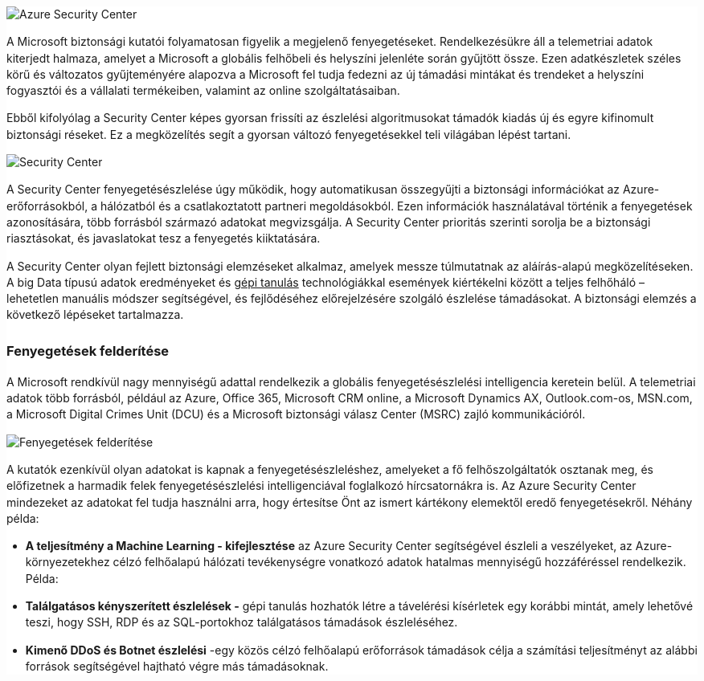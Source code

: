 ![Azure Security Center](./media/azure-threat-detection/azure-threat-detection-fig8.png)

A Microsoft biztonsági kutatói folyamatosan figyelik a megjelenő fenyegetéseket. Rendelkezésükre áll a telemetriai adatok kiterjedt halmaza, amelyet a Microsoft a globális felhőbeli és helyszíni jelenléte során gyűjtött össze. Ezen adatkészletek széles körű és változatos gyűjteményére alapozva a Microsoft fel tudja fedezni az új támadási mintákat és trendeket a helyszíni fogyasztói és a vállalati termékeiben, valamint az online szolgáltatásaiban.

Ebből kifolyólag a Security Center képes gyorsan frissíti az észlelési algoritmusokat támadók kiadás új és egyre kifinomult biztonsági réseket. Ez a megközelítés segít a gyorsan változó fenyegetésekkel teli világában lépést tartani.

![Security Center](./media/azure-threat-detection/azure-threat-detection-fig9.jpg)

A Security Center fenyegetésészlelése úgy működik, hogy automatikusan összegyűjti a biztonsági információkat az Azure-erőforrásokból, a hálózatból és a csatlakoztatott partneri megoldásokból.  Ezen információk használatával történik a fenyegetések azonosítására, több forrásból származó adatokat megvizsgálja.
A Security Center prioritás szerinti sorolja be a biztonsági riasztásokat, és javaslatokat tesz a fenyegetés kiiktatására.

A Security Center olyan fejlett biztonsági elemzéseket alkalmaz, amelyek messze túlmutatnak az aláírás-alapú megközelítéseken. A big Data típusú adatok eredményeket és [gépi tanulás](https://azure.microsoft.com/blog/machine-learning-in-azure-security-center/) technológiákkal események kiértékelni között a teljes felhőháló – lehetetlen manuális módszer segítségével, és fejlődéséhez előrejelzésére szolgáló észlelése támadásokat. A biztonsági elemzés a következő lépéseket tartalmazza.

### <a name="threat-intelligence"></a>Fenyegetések felderítése

A Microsoft rendkívül nagy mennyiségű adattal rendelkezik a globális fenyegetésészlelési intelligencia keretein belül.
A telemetriai adatok több forrásból, például az Azure, Office 365, Microsoft CRM online, a Microsoft Dynamics AX, Outlook.com-os, MSN.com, a Microsoft Digital Crimes Unit (DCU) és a Microsoft biztonsági válasz Center (MSRC) zajló kommunikációról.

![Fenyegetések felderítése](./media/azure-threat-detection/azure-threat-detection-fig10.jpg)

A kutatók ezenkívül olyan adatokat is kapnak a fenyegetésészleléshez, amelyeket a fő felhőszolgáltatók osztanak meg, és előfizetnek a harmadik felek fenyegetésészlelési intelligenciával foglalkozó hírcsatornákra is. Az Azure Security Center mindezeket az adatokat fel tudja használni arra, hogy értesítse Önt az ismert kártékony elemektől eredő fenyegetésekről. Néhány példa:

-   **A teljesítmény a Machine Learning - kifejlesztése** az Azure Security Center segítségével észleli a veszélyeket, az Azure-környezetekhez célzó felhőalapú hálózati tevékenységre vonatkozó adatok hatalmas mennyiségű hozzáféréssel rendelkezik. Példa:

-   **Találgatásos kényszerített észlelések -** gépi tanulás hozhatók létre a távelérési kísérletek egy korábbi mintát, amely lehetővé teszi, hogy SSH, RDP és az SQL-portokhoz találgatásos támadások észleléséhez.

-   **Kimenő DDoS és Botnet észlelési** -egy közös célzó felhőalapú erőforrások támadások célja a számítási teljesítményt az alábbi források segítségével hajtható végre más támadásoknak.
